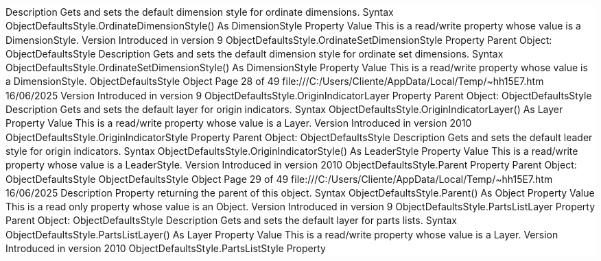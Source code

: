 Description
Gets and sets the default dimension style for ordinate dimensions.
Syntax
ObjectDefaultsStyle.OrdinateDimensionStyle() As DimensionStyle
Property Value
This is a read/write property whose value is a DimensionStyle.
Version
Introduced in version 9
ObjectDefaultsStyle.OrdinateSetDimensionStyle
Property
Parent Object: ObjectDefaultsStyle
Description
Gets and sets the default dimension style for ordinate set dimensions.
Syntax
ObjectDefaultsStyle.OrdinateSetDimensionStyle() As DimensionStyle
Property Value
This is a read/write property whose value is a DimensionStyle.
ObjectDefaultsStyle Object Page 28 of 49
file:///C:/Users/Cliente/AppData/Local/Temp/~hh15E7.htm 16/06/2025
Version
Introduced in version 9
ObjectDefaultsStyle.OriginIndicatorLayer Property
Parent Object: ObjectDefaultsStyle
Description
Gets and sets the default layer for origin indicators.
Syntax
ObjectDefaultsStyle.OriginIndicatorLayer() As Layer
Property Value
This is a read/write property whose value is a Layer.
Version
Introduced in version 2010
ObjectDefaultsStyle.OriginIndicatorStyle Property
Parent Object: ObjectDefaultsStyle
Description
Gets and sets the default leader style for origin indicators.
Syntax
ObjectDefaultsStyle.OriginIndicatorStyle() As LeaderStyle
Property Value
This is a read/write property whose value is a LeaderStyle.
Version
Introduced in version 2010
ObjectDefaultsStyle.Parent Property
Parent Object: ObjectDefaultsStyle
ObjectDefaultsStyle Object Page 29 of 49
file:///C:/Users/Cliente/AppData/Local/Temp/~hh15E7.htm 16/06/2025
Description
Property returning the parent of this object.
Syntax
ObjectDefaultsStyle.Parent() As Object
Property Value
This is a read only property whose value is an Object.
Version
Introduced in version 9
ObjectDefaultsStyle.PartsListLayer Property
Parent Object: ObjectDefaultsStyle
Description
Gets and sets the default layer for parts lists.
Syntax
ObjectDefaultsStyle.PartsListLayer() As Layer
Property Value
This is a read/write property whose value is a Layer.
Version
Introduced in version 2010
ObjectDefaultsStyle.PartsListStyle Property